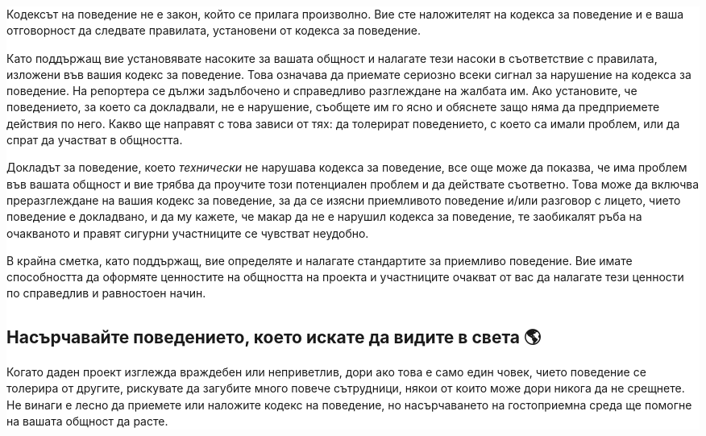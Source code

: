 Кодексът на поведение не е закон, който се прилага произволно. Вие сте наложителят на кодекса за поведение и е ваша отговорност да следвате правилата, установени от кодекса за поведение.

Като поддържащ вие установявате насоките за вашата общност и налагате тези насоки в съответствие с правилата, изложени във вашия кодекс за поведение. Това означава да приемате сериозно всеки сигнал за нарушение на кодекса за поведение. На репортера се дължи задълбочено и справедливо разглеждане на жалбата им. Ако установите, че поведението, за което са докладвали, не е нарушение, съобщете им го ясно и обяснете защо няма да предприемете действия по него. Какво ще направят с това зависи от тях: да толерират поведението, с което са имали проблем, или да спрат да участват в общността.

Докладът за поведение, което _технически_ не нарушава кодекса за поведение, все още може да показва, че има проблем във вашата общност и вие трябва да проучите този потенциален проблем и да действате съответно. Това може да включва преразглеждане на вашия кодекс за поведение, за да се изясни приемливото поведение и/или разговор с лицето, чието поведение е докладвано, и да му кажете, че макар да не е нарушил кодекса за поведение, те заобикалят ръба на очакваното и правят сигурни участниците се чувстват неудобно.

В крайна сметка, като поддържащ, вие определяте и налагате стандартите за приемливо поведение. Вие имате способността да оформяте ценностите на общността на проекта и участниците очакват от вас да налагате тези ценности по справедлив и равностоен начин.

## Насърчавайте поведението, което искате да видите в света 🌎

Когато даден проект изглежда враждебен или неприветлив, дори ако това е само един човек, чието поведение се толерира от другите, рискувате да загубите много повече сътрудници, някои от които може дори никога да не срещнете. Не винаги е лесно да приемете или наложите кодекс на поведение, но насърчаването на гостоприемна среда ще помогне на вашата общност да расте.
